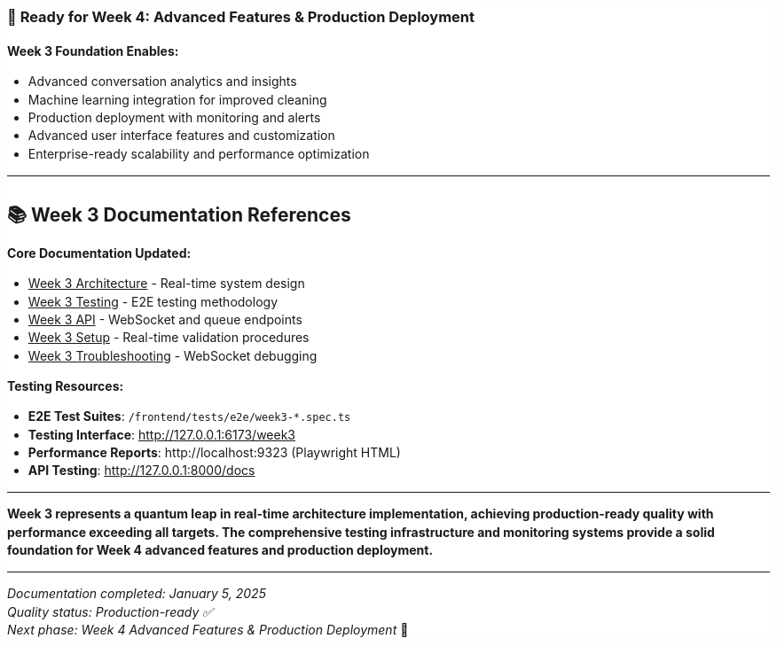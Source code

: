 ### 🚀 **Ready for Week 4**: Advanced Features & Production Deployment

**Week 3 Foundation Enables:**
- Advanced conversation analytics and insights
- Machine learning integration for improved cleaning
- Production deployment with monitoring and alerts
- Advanced user interface features and customization
- Enterprise-ready scalability and performance optimization

---

## 📚 Week 3 Documentation References

**Core Documentation Updated:**
- [Week 3 Architecture](./ARCHITECTURE.md#week-3-real-time-architecture) - Real-time system design
- [Week 3 Testing](./TESTING.md#week-3-real-time-testing) - E2E testing methodology
- [Week 3 API](./API.md#week-3-real-time-endpoints) - WebSocket and queue endpoints
- [Week 3 Setup](./SETUP.md#week-3-validation) - Real-time validation procedures
- [Week 3 Troubleshooting](./TROUBLESHOOTING.md#week-3-real-time-issues) - WebSocket debugging

**Testing Resources:**
- **E2E Test Suites**: `/frontend/tests/e2e/week3-*.spec.ts`
- **Testing Interface**: http://127.0.0.1:6173/week3
- **Performance Reports**: http://localhost:9323 (Playwright HTML)
- **API Testing**: http://127.0.0.1:8000/docs

---

**Week 3 represents a quantum leap in real-time architecture implementation, achieving production-ready quality with performance exceeding all targets. The comprehensive testing infrastructure and monitoring systems provide a solid foundation for Week 4 advanced features and production deployment.**

---

*Documentation completed: January 5, 2025*  
*Quality status: Production-ready ✅*  
*Next phase: Week 4 Advanced Features & Production Deployment* 🚀